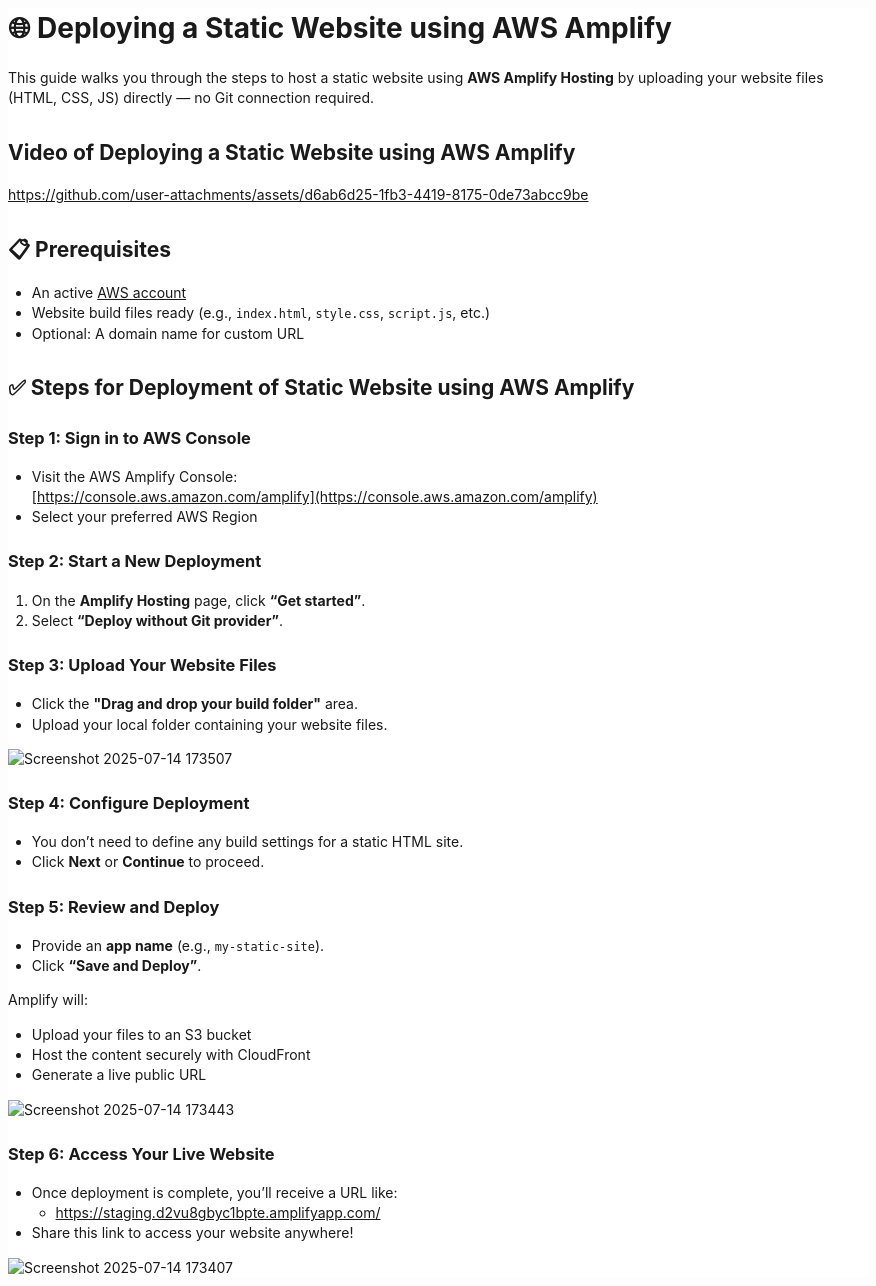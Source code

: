 # 🌐 Deploying a Static Website using AWS Amplify 

This guide walks you through the steps to host a static website using **AWS Amplify Hosting** by uploading your website files (HTML, CSS, JS) directly — no Git connection required.

## Video of Deploying a Static Website using AWS Amplify

https://github.com/user-attachments/assets/d6ab6d25-1fb3-4419-8175-0de73abcc9be

## 📋 Prerequisites

- An active [AWS account](https://aws.amazon.com/)
- Website build files ready (e.g., `index.html`, `style.css`, `script.js`, etc.)
- Optional: A domain name for custom URL


## ✅ Steps for Deployment of Static Website using AWS Amplify 

###  Step 1: Sign in to AWS Console

- Visit the AWS Amplify Console:  
  [https://console.aws.amazon.com/amplify](https://console.aws.amazon.com/amplify)
- Select your preferred AWS Region

### Step 2: Start a New Deployment

1. On the **Amplify Hosting** page, click **“Get started”**.
2. Select **“Deploy without Git provider”**.

### Step 3: Upload Your Website Files

- Click the **"Drag and drop your build folder"** area.
- Upload your local folder containing your website files.

<img width="1919" height="1061" alt="Screenshot 2025-07-14 173507" src="https://github.com/user-attachments/assets/8aac3c95-86db-4d90-8ccb-a368a2c8c7a8" />

### Step 4: Configure Deployment

- You don’t need to define any build settings for a static HTML site.
- Click **Next** or **Continue** to proceed.

### Step 5: Review and Deploy

- Provide an **app name** (e.g., `my-static-site`).
- Click **“Save and Deploy”**.

Amplify will:
- Upload your files to an S3 bucket
- Host the content securely with CloudFront
- Generate a live public URL
<img width="1918" height="1057" alt="Screenshot 2025-07-14 173443" src="https://github.com/user-attachments/assets/dbcfb0ab-9169-49a9-991d-7b5ac60f1b46" />


### Step 6: Access Your Live Website

- Once deployment is complete, you’ll receive a URL like:
  - https://staging.d2vu8gbyc1bpte.amplifyapp.com/
- Share this link to access your website anywhere!
  
<img width="1918" height="1107" alt="Screenshot 2025-07-14 173407" src="https://github.com/user-attachments/assets/a5dce200-1dd4-404c-918e-22fe78480107" />

